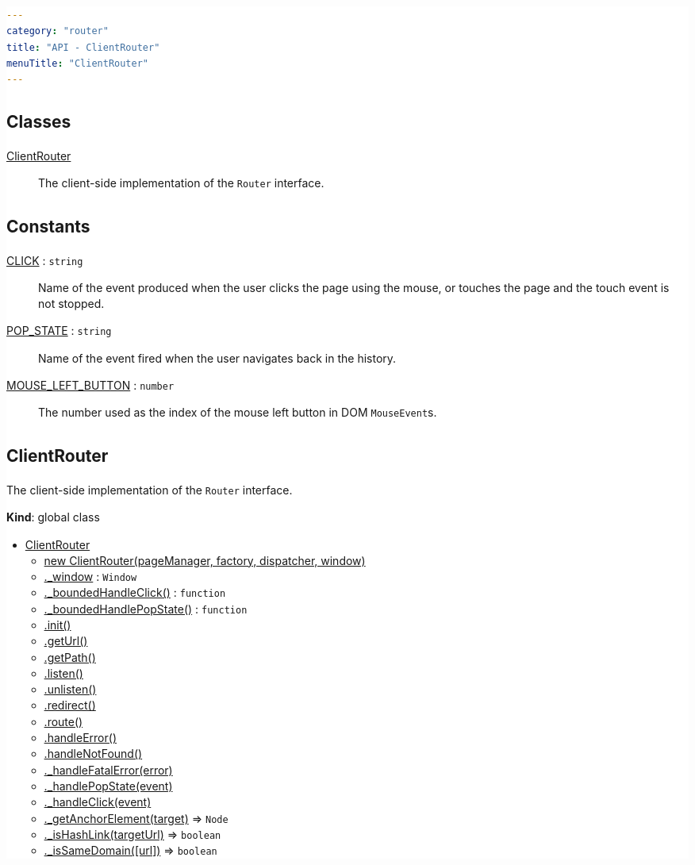 ```yaml
---
category: "router"
title: "API - ClientRouter"
menuTitle: "ClientRouter"
---
```


## Classes

<dl>
<dt><a href="#ClientRouter">ClientRouter</a></dt>
<dd><p>The client-side implementation of the <code>Router</code> interface.</p>
</dd>
</dl>

## Constants

<dl>
<dt><a href="#CLICK">CLICK</a> : <code>string</code></dt>
<dd><p>Name of the event produced when the user clicks the page using the
mouse, or touches the page and the touch event is not stopped.</p>
</dd>
<dt><a href="#POP_STATE">POP_STATE</a> : <code>string</code></dt>
<dd><p>Name of the event fired when the user navigates back in the history.</p>
</dd>
<dt><a href="#MOUSE_LEFT_BUTTON">MOUSE_LEFT_BUTTON</a> : <code>number</code></dt>
<dd><p>The number used as the index of the mouse left button in DOM
<code>MouseEvent</code>s.</p>
</dd>
</dl>

## ClientRouter&nbsp;<a name="ClientRouter" href="https://github.com/seznam/ima/blob/v17.15.2/packages/core/src/router/ClientRouter.js#L47" target="_blank"><span class="icon"><i class="fas fa-external-link-alt fa-xs"></i></span></a>
The client-side implementation of the <code>Router</code> interface.

**Kind**: global class  

* [ClientRouter](#ClientRouter)
    * [new ClientRouter(pageManager, factory, dispatcher, window)](#new_ClientRouter_new)
    * [._window](#ClientRouter+_window) : <code>Window</code>
    * [._boundedHandleClick()](#ClientRouter+_boundedHandleClick) : <code>function</code>
    * [._boundedHandlePopState()](#ClientRouter+_boundedHandlePopState) : <code>function</code>
    * [.init()](#ClientRouter+init)
    * [.getUrl()](#ClientRouter+getUrl)
    * [.getPath()](#ClientRouter+getPath)
    * [.listen()](#ClientRouter+listen)
    * [.unlisten()](#ClientRouter+unlisten)
    * [.redirect()](#ClientRouter+redirect)
    * [.route()](#ClientRouter+route)
    * [.handleError()](#ClientRouter+handleError)
    * [.handleNotFound()](#ClientRouter+handleNotFound)
    * [._handleFatalError(error)](#ClientRouter+_handleFatalError)
    * [._handlePopState(event)](#ClientRouter+_handlePopState)
    * [._handleClick(event)](#ClientRouter+_handleClick)
    * [._getAnchorElement(target)](#ClientRouter+_getAnchorElement) ⇒ <code>Node</code>
    * [._isHashLink(targetUrl)](#ClientRouter+_isHashLink) ⇒ <code>boolean</code>
    * [._isSameDomain([url])](#ClientRouter+_isSameDomain) ⇒ <code>boolean</code>
